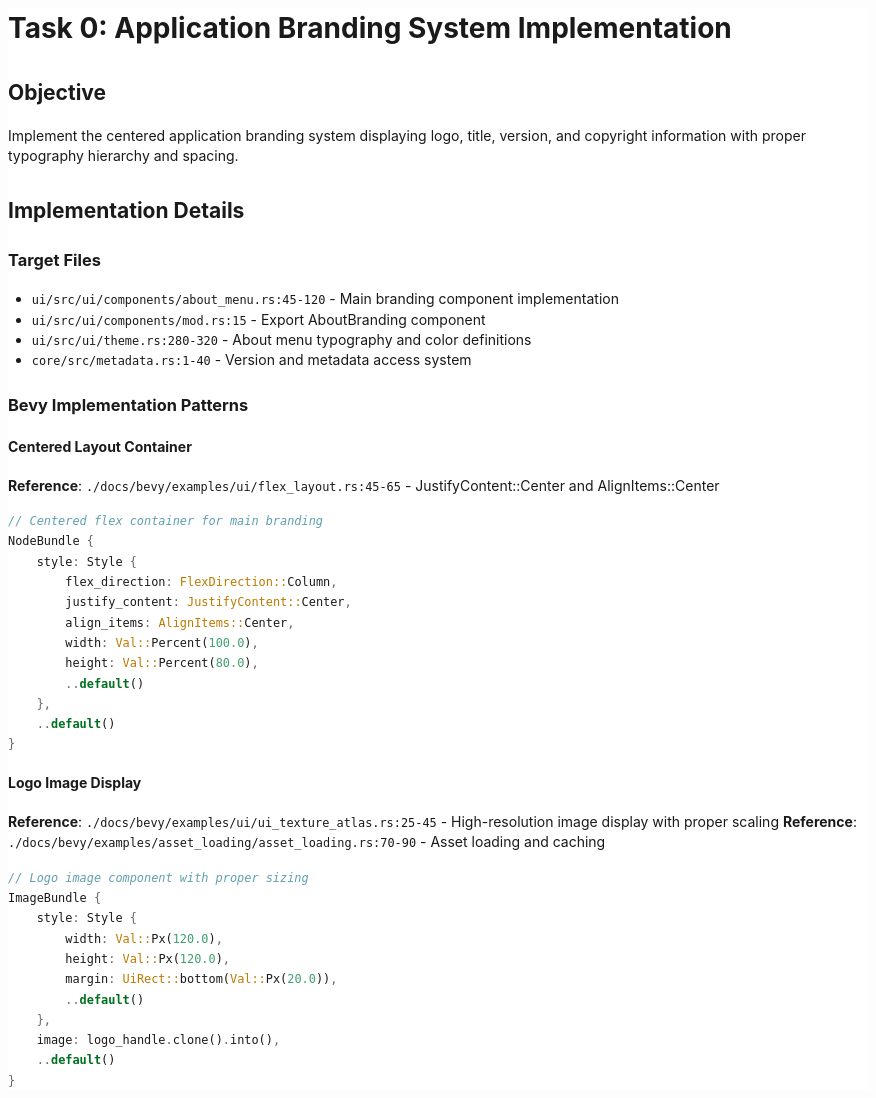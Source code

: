 # Task 0: Application Branding System Implementation

## Objective
Implement the centered application branding system displaying logo, title, version, and copyright information with proper typography hierarchy and spacing.

## Implementation Details

### Target Files
- `ui/src/ui/components/about_menu.rs:45-120` - Main branding component implementation
- `ui/src/ui/components/mod.rs:15` - Export AboutBranding component
- `ui/src/ui/theme.rs:280-320` - About menu typography and color definitions
- `core/src/metadata.rs:1-40` - Version and metadata access system

### Bevy Implementation Patterns

#### Centered Layout Container
**Reference**: `./docs/bevy/examples/ui/flex_layout.rs:45-65` - JustifyContent::Center and AlignItems::Center
```rust
// Centered flex container for main branding
NodeBundle {
    style: Style {
        flex_direction: FlexDirection::Column,
        justify_content: JustifyContent::Center,
        align_items: AlignItems::Center,
        width: Val::Percent(100.0),
        height: Val::Percent(80.0),
        ..default()
    },
    ..default()
}
```

#### Logo Image Display  
**Reference**: `./docs/bevy/examples/ui/ui_texture_atlas.rs:25-45` - High-resolution image display with proper scaling
**Reference**: `./docs/bevy/examples/asset_loading/asset_loading.rs:70-90` - Asset loading and caching
```rust
// Logo image component with proper sizing
ImageBundle {
    style: Style {
        width: Val::Px(120.0),
        height: Val::Px(120.0),
        margin: UiRect::bottom(Val::Px(20.0)),
        ..default()
    },
    image: logo_handle.clone().into(),
    ..default()
}
```
